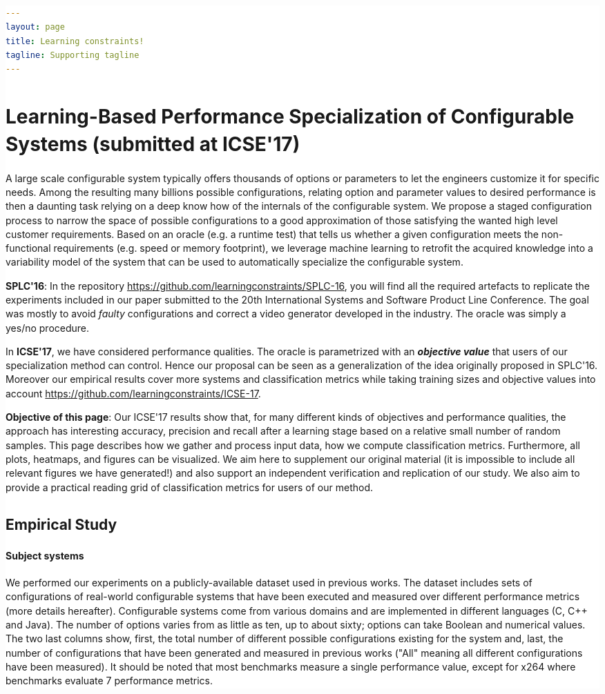 ```yaml
---
layout: page
title: Learning constraints!
tagline: Supporting tagline
---
```

# Learning-Based Performance Specialization of Configurable Systems (submitted at ICSE'17)


A large scale configurable system typically offers thousands of options or parameters to let the engineers customize it for specific needs. Among the resulting many billions possible configurations, relating option and parameter values to desired performance is then a daunting task relying on a deep know how of the internals of the configurable system. We propose a staged configuration process to narrow the space of possible configurations to a good approximation of those satisfying the wanted high level customer requirements. Based on an oracle (e.g. a runtime test) that tells us whether a given configuration meets the non-functional requirements (e.g. speed or memory footprint), we leverage machine learning to retrofit the acquired knowledge into a variability model of the system that can be used to automatically specialize the configurable system. 

**SPLC'16**: In the repository https://github.com/learningconstraints/SPLC-16,  you will find all the required artefacts to replicate the experiments included in our paper submitted to the 20th International Systems and Software Product Line Conference. The goal was mostly to avoid *faulty* configurations and correct a video generator developed in the industry. The oracle was simply a yes/no procedure. 

In **ICSE'17**, we have considered performance qualities. The oracle is parametrized with an ***objective value*** that users of our specialization method can control. Hence our proposal can be seen as a generalization of the idea originally proposed in SPLC'16. Moreover our empirical results cover more systems and classification metrics while taking training sizes and objective values into account https://github.com/learningconstraints/ICSE-17.

**Objective of this page**: Our ICSE'17 results show that, for many different kinds of objectives and performance qualities, the approach has interesting accuracy, precision and recall after a learning stage based on a relative small number of random samples. This page describes how we gather and process input data, how we compute classification metrics. Furthermore, all plots, heatmaps, and figures can be visualized. We aim here to supplement our original material (it is impossible to include all relevant figures we have generated!) and also support an independent verification and replication of our study. 
We also aim to provide a practical reading grid of classification metrics for users of our method. 

 
## Empirical Study

#### Subject systems
We performed our experiments on a publicly-available dataset used in previous works. The dataset includes sets of configurations of real-world configurable systems that have been executed and measured over different performance metrics (more details hereafter). Configurable systems come from various domains and are implemented in different languages (C, C++ and Java). The number of options varies from as little as ten, up to about sixty; options can take Boolean and numerical values. The two last columns show, first, the total number of different possible configurations existing for the system and, last, the number of configurations that have been generated and measured in previous works ("All" meaning all different configurations have been measured).
It should be noted that most benchmarks measure a single performance value, except for x264 where benchmarks evaluate 7 performance metrics.
